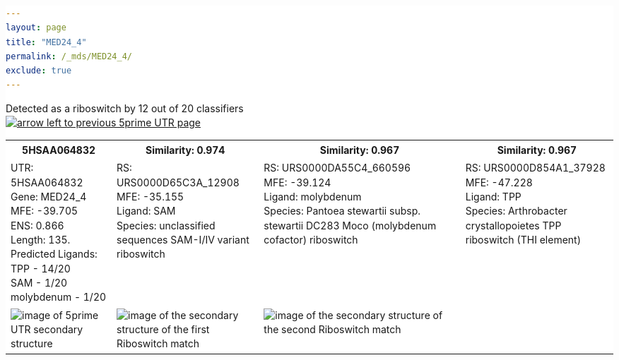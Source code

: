 ```yaml
---
layout: page
title: "MED24_4"
permalink: /_mds/MED24_4/
exclude: true
---
```


<link rel="stylesheet" href="../../custom.css">


<div> Detected as a riboswitch by 12 out of 20 classifiers </div>



<div class="row" >
  <div class="column">
    <a href="../../_mds/EIF3CL/"><span title="Previous 5 prime UTR"><img src="../../icons/arrow_left.png" alt="arrow left to previous 5prime UTR page" style="width:100%"></span></a>
  </div>
  <div class="column_center">
    <table>
      <tr>
        <span title="5 prime UTR information"><th>5HSAA064832</th></span>
        <span title="Similarity of the first riboswitch match"><th>Similarity: 0.974</th></span>
        <span title="Similarity of the second riboswitch match"><th>Similarity: 0.967</th></span>
        <span title=Similarity of the third riboswitch match""><th>Similarity: 0.967</th></span>
      </tr>
        <tr>
            <td>
                    UTR: 5HSAA064832<br>
                    Gene: MED24_4<br>
                    MFE: -39.705<br>
                    ENS: 0.866<br>
                    Length: 135.<br>
                    Predicted Ligands:<br>
                    TPP - 14/20<br>
                    SAM - 1/20<br>
                    molybdenum - 1/20<br>         
            </td>
            <td>
                    RS: URS0000D65C3A_12908<br>
                    MFE: -35.155<br>
                    Ligand: SAM<br>
                    Species: unclassified sequences SAM-I/IV variant riboswitch<br>
            </td>
            <td>
                    RS: URS0000DA55C4_660596<br>
                    MFE: -39.124<br>
                    Ligand: molybdenum<br>
                    Species: Pantoea stewartii subsp. stewartii DC283 Moco (molybdenum cofactor) riboswitch<br>
            </td>
            <td>
                    RS: URS0000D854A1_37928<br>
                    MFE: -47.228<br>
                    Ligand: TPP<br>
                Species: Arthrobacter crystallopoietes TPP riboswitch (THI element)<br>
            </td>
        </tr>
      <tr>
        <td><span title="NUPACK MFE secondary structure of the 5 prime UTR (100 folding simulations)"><img src="../../alns/dot/UTR_5HSAA064832_688.png" alt="image of 5prime UTR secondary structure" style="width:100%"></span></td>
        <td><span title="NUPACK MFE secondary structure of the first riboswitch match (100 folding simulations)"><img src="../../alns/dot/RS_URS0000D65C3A_12908_688.png" alt="image of the secondary structure of the first Riboswitch match" style="width:100%"></span></td>
        <td><span title="NUPACK MFE secondary structure of the second riboswitch match (100 folding simulations)"><img src="../../alns/dot/RS_URS0000DA55C4_660596_688.png" alt="image of the secondary structure of the second Riboswitch match" style="width:100%"></span></td>